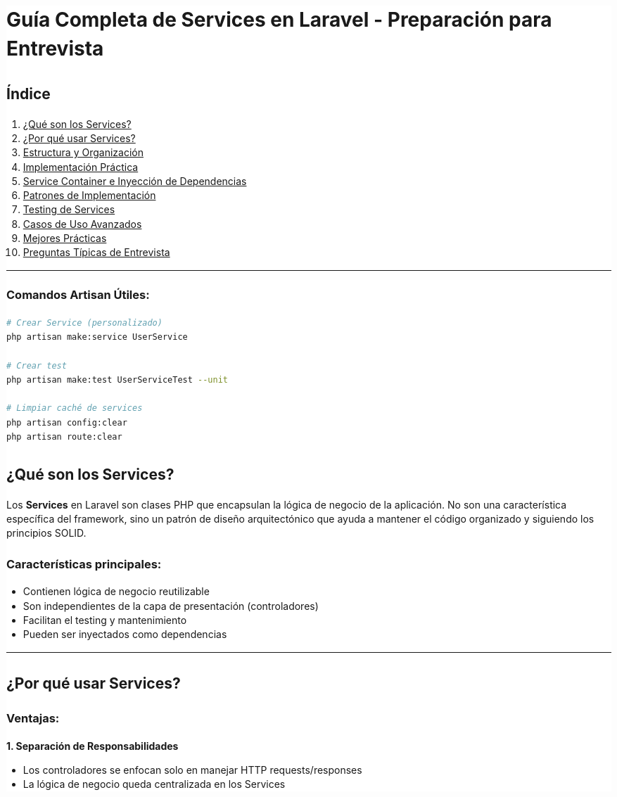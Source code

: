# Guía Completa de Services en Laravel - Preparación para Entrevista

## Índice
1. [¿Qué son los Services?](#qué-son-los-services)
2. [¿Por qué usar Services?](#por-qué-usar-services)
3. [Estructura y Organización](#estructura-y-organización)
4. [Implementación Práctica](#implementación-práctica)
5. [Service Container e Inyección de Dependencias](#service-container-e-inyección-de-dependencias)
6. [Patrones de Implementación](#patrones-de-implementación)
7. [Testing de Services](#testing-de-services)
8. [Casos de Uso Avanzados](#casos-de-uso-avanzados)
9. [Mejores Prácticas](#mejores-prácticas)
10. [Preguntas Típicas de Entrevista](#preguntas-típicas-de-entrevista)

---
### Comandos Artisan Útiles:
```bash
# Crear Service (personalizado)
php artisan make:service UserService

# Crear test
php artisan make:test UserServiceTest --unit

# Limpiar caché de services
php artisan config:clear
php artisan route:clear
```
## ¿Qué son los Services?

Los **Services** en Laravel son clases PHP que encapsulan la lógica de negocio de la aplicación. No son una característica específica del framework, sino un patrón de diseño arquitectónico que ayuda a mantener el código organizado y siguiendo los principios SOLID.

### Características principales:
- Contienen lógica de negocio reutilizable
- Son independientes de la capa de presentación (controladores)
- Facilitan el testing y mantenimiento
- Pueden ser inyectados como dependencias

---

## ¿Por qué usar Services?

### Ventajas:

**1. Separación de Responsabilidades**
- Los controladores se enfocan solo en manejar HTTP requests/responses
- La lógica de negocio queda centralizada en los Services
